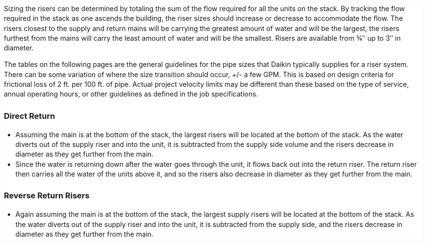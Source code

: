 Sizing the risers can be determined by totaling the sum of the flow required for all the units on the stack. By tracking the flow required in the stack as one ascends the building, the riser sizes should increase or decrease to accommodate the flow. The risers closest to the supply and return mains will be carrying the greatest amount of water and will be the largest, the risers furthest from the mains will carry the least amount of water and will be the smallest. Risers are available from ¾ʺ up to 3ʺ in diameter.

The tables on the following pages are the general guidelines for the pipe sizes that Daikin typically supplies for a riser system. There can be some variation of where the size transition should occur, +/- a few GPM. This is based on design criteria for frictional loss of 2 ft. per 100 ft. of pipe. Actual project velocity limits may be different than these based on the type of service, annual operating hours, or other guidelines as defined in the job specifications.

### **Direct Return**

- Assuming the main is at the bottom of the stack, the largest risers will be located at the bottom of the stack. As the water diverts out of the supply riser and into the unit, it is subtracted from the supply side volume and the risers decrease in diameter as they get further from the main.
- Since the water is returning down after the water goes through the unit, it flows back out into the return riser. The return riser then carries all the water of the units above it, and so the risers also decrease in diameter as they get further from the main.

### **Reverse Return Risers**

- Again assuming the main is at the bottom of the stack, the largest supply risers will be located at the bottom of the stack. As the water diverts out of the supply riser and into the unit, it is subtracted from the supply side, and the risers decrease in diameter as they get further from the main.

